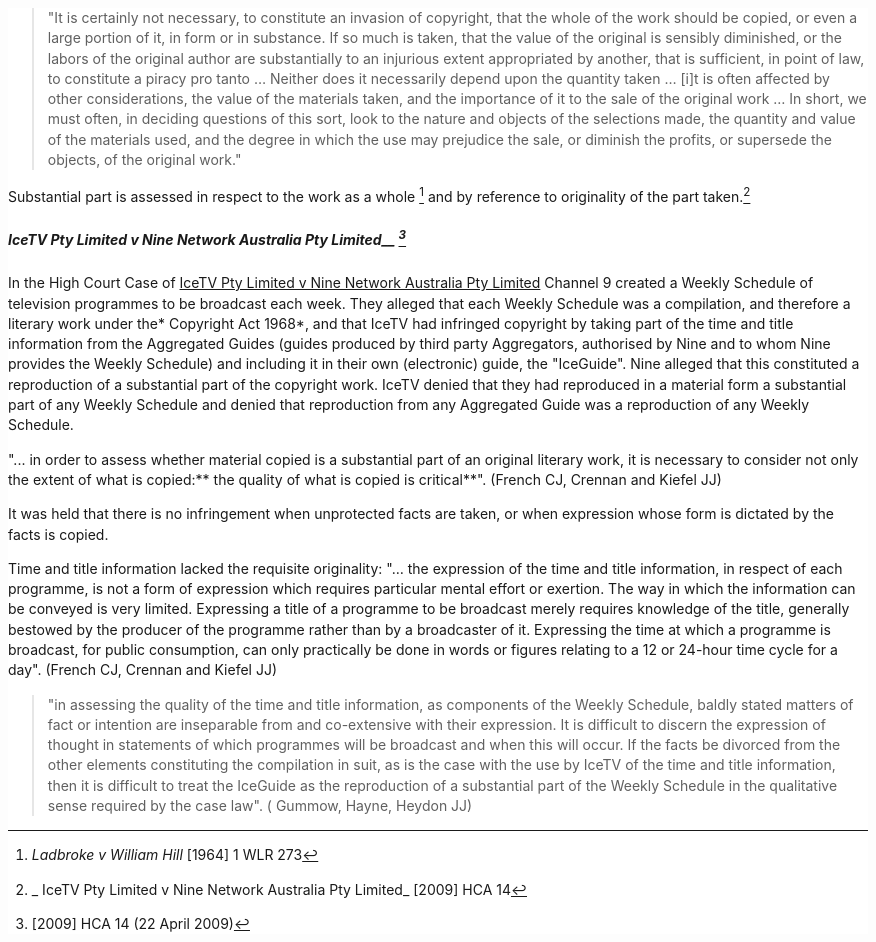 >"It is certainly not necessary, to constitute an invasion of copyright, that the whole of the work should be copied, or even a large portion of it, in form or in substance. If so much is taken, that the value of the original is sensibly diminished, or the labors of the original author are substantially to an injurious extent appropriated by another, that is sufficient, in point of law, to constitute a piracy pro tanto … Neither does it necessarily depend upon the quantity taken … [i]t is often affected by other considerations, the value of the materials taken, and the importance of it to the sale of the original work … In short, we must often, in deciding questions of this sort, look to the nature and objects of the selections made, the quantity and value of the materials used, and the degree in which the use may prejudice the sale, or diminish the profits, or supersede the objects, of the original work."


Substantial part is assessed in respect to the work as a whole [^AUTOREPLACEDLadbrokevWilliamHill19641WLR273ENDREPLACE] and by reference to originality of the part taken.[^AUTOREPLACEDIceTVPtyLimitedvNineNetworkAustraliaPtyLimited2009HCA14ENDREPLACE]


[^AUTOREPLACEDLadbrokevWilliamHill19641WLR273ENDREPLACE]: _Ladbroke v William Hill_ [1964] 1 WLR 273

[^AUTOREPLACEDIceTVPtyLimitedvNineNetworkAustraliaPtyLimited2009HCA14ENDREPLACE]: _ IceTV Pty Limited v Nine Network Australia Pty Limited_ [2009] HCA 14






##### IceTV Pty Limited v Nine Network Australia Pty Limited__ [^AUTOREPLACED2009HCA1422April2009ENDREPLACE]


[^AUTOREPLACED2009HCA1422April2009ENDREPLACE]: [2009] HCA 14 (22 April 2009)

In the High Court Case of [IceTV Pty Limited v Nine Network Australia Pty Limited](http://classic.austlii.edu.au/au/cases/cth/HCA/2009/14.html) Channel 9 created a Weekly Schedule of television programmes to be broadcast each week. They alleged that each Weekly Schedule was a compilation, and therefore a literary work under the* Copyright Act 1968*, and that IceTV had infringed copyright by taking part of the time and title information from the Aggregated Guides (guides produced by third party Aggregators, authorised by Nine and to whom Nine provides the Weekly Schedule) and including it in their own (electronic) guide, the "IceGuide". Nine alleged that this constituted a reproduction of a substantial part of the copyright work. IceTV denied that they had reproduced in a material form a substantial part of any Weekly Schedule and denied that reproduction from any Aggregated Guide was a reproduction of any Weekly Schedule.

"... in order to assess whether material copied is a substantial part of an original literary work, it is necessary to consider not only the extent of what is copied:** the quality of what is copied is critical**". (French CJ, Crennan and Kiefel JJ)

It was held that there is no infringement when unprotected facts are taken, or when expression whose form is dictated by the facts is copied.

Time and title information lacked the requisite originality: "… the expression of the time and title information, in respect of each programme, is not a form of expression which requires particular mental effort or exertion. The way in which the information can be conveyed is very limited. Expressing a title of a programme to be broadcast merely requires knowledge of the title, generally bestowed by the producer of the programme rather than by a broadcaster of it. Expressing the time at which a programme is broadcast, for public consumption, can only practically be done in words or figures relating to a 12 or 24-hour time cycle for a day". (French CJ, Crennan and Kiefel JJ)

>"in assessing the quality of the time and title information, as components of the Weekly Schedule, baldly stated matters of fact or intention are inseparable from and co-extensive with their expression. It is difficult to discern the expression of thought in statements of which programmes will be broadcast and when this will occur. If the facts be divorced from the other elements constituting the compilation in suit, as is the case with the use by IceTV of the time and title information, then it is difficult to treat the IceGuide as the reproduction of a substantial part of the Weekly Schedule in the qualitative sense required by the case law". ( Gummow, Hayne, Heydon JJ)


[^AUTOREPLACEDCAs36ENDREPLACE]: _CA_ s 36
[^AUTOREPLACEDCAs311aENDREPLACE]: _CA_ s 31(1)(a)
[^AUTOREPLACEDCAs311bENDREPLACE]: _CA_ s 31(1)(b)
[^AUTOREPLACEDCAss311aiand311biENDREPLACE]: _CA_ ss 31(1)(a)(i) and 31(1)(b)(i)
[^AUTOREPLACEDLadbrokeFootballLtdvWilliamHillFootballLtd19641WLR273ENDREPLACE]: _Ladbroke (Football) Ltd v William Hill (Football) Ltd [1964] 1 WLR 273_
[^AUTOREPLACEDSWHartCovEdwardsHotWaterSystems1985159CLR466472FrancisDayHuntervBron1963Ch587614ENDREPLACE]: *SW Hart & Co. v Edwards Hot Water Systems* (1985) 159 CLR 466, 472; *Francis Day & Hunter v Bron* [1963] Ch 587, 614
[^AUTOREPLACEDCAs211ENDREPLACE]: _CA_ s 21(1)
[^AUTOREPLACEDCAs213ENDREPLACE]: _CA_ s 21(3)
[^AUTOREPLACED197120FLR481ENDREPLACE]:  (1971) 20 FLR 481
[^AUTOREPLACED1987AIPC90426ENDREPLACE]: [1987] AIPC 90-426
[^AUTOREPLACEDDixonInvestmentsPtyLtdvHall1990FCA477ENDREPLACE]: _Dixon Investments Pty Ltd v Hall_ [1990] FCA 477
[^AUTOREPLACEDCAs66ENDREPLACE]: _CA_ s 66
[^AUTOREPLACEDLEDBuildersPtyLtdvEagleHomes1999FCA584ENDREPLACE]: _LED Builders Pty Ltd v Eagle Homes_ [1999] FCA 584
[^AUTOREPLACEDBarretPropertyGroupPtyLtdvDennisFamilyHomesPtyLtd201191IPR1ENDREPLACE]: _Barret Property Group Pty Ltd v Dennis Family Homes Pty Ltd_ (2011) 91 IPR 1
[^AUTOREPLACEDBurkeMargotBurkeLtdvSpicersDressDesigns1936Ch400ENDREPLACE]: _Burke & Margot Burke Ltd v Spicers Dress Designs_ [1936] Ch 400
[^AUTOREPLACEDFrancisDayHuntervBron1963Ch587perWillmerJENDREPLACE]: _Francis Day & Hunter v. Bron_ [1963] Ch 587 per Willmer J
[^AUTOREPLACED1963Ch587ENDREPLACE]: [1963] Ch 587
[^AUTOREPLACED198246ALR189ENDREPLACE]:  (1982) 46 ALR 189
[^AUTOREPLACED200357IPR453ENDREPLACE]:  (2003) 57 IPR 453
[^AUTOREPLACED2007AllERD456MarENDREPLACE]: [2007] All ER (D) 456 (Mar
[^AUTOREPLACED2011FCAFC47ENDREPLACE]: [2011] FCAFC 47
[^AUTOREPLACEDCAss311aiiand311biiENDREPLACE]: _CA_ ss 31(1)(a)(ii) and 31(1)(b)(ii)
[^AUTOREPLACEDAvelPtyLtdvMulticoinAmusementPtyLtd1990HCA58ENDREPLACE]: _Avel Pty Ltd v Multicoin Amusement Pty Ltd_ [1990] HCA 58
[^AUTOREPLACEDs311aiiiENDREPLACE]: s 31(1)(a)(iii)
[^AUTOREPLACEDCAss311aivands311biiiENDREPLACE]: _CA_ ss 31(1)(a)(iv) and s 31(1)(b)(iii)
[^AUTOREPLACEDCAs101ENDREPLACE]: _CA_ s 10(1)
[^AUTOREPLACEDCAs226ENDREPLACE]: _CA_ s 22(6)
[^AUTOREPLACEDCAs311aviENDREPLACE]: _CA_ s 31(1)(a)(vi)
[^AUTOREPLACEDCAs10ENDREPLACE]: _CA_ s 10
[^AUTOREPLACEDCBSRecordsAustraliaLtdvTelmakTeleproductsAustPtyLtd19879IPR440ENDREPLACE]: _CBS Records Australia Ltd v Telmak Teleproducts (Aust) Pty Ltd_ (1987) 9 IPR 440
[^AUTOREPLACEDCAs85ENDREPLACE]: _CA_ s 85
[^AUTOREPLACEDCAs85ENDREPLACE]: _CA_ s 85
[^AUTOREPLACEDCAs103cENDREPLACE]: _CA_ s 10(3)(c)
[^AUTOREPLACED1987FCA138ENDREPLACE]: [1987] FCA 138
[^AUTOREPLACEDCAs86ENDREPLACE]: _CA_ s86
[^AUTOREPLACED2001FCA1719ENDREPLACE]: [2001] FCA 1719
[^AUTOREPLACEDSeeCAs30AENDREPLACE]: See _CA_ s 30A
[^AUTOREPLACEDCAs87ENDREPLACE]: _CA_ s 87
[^AUTOREPLACED2002FCAFC146ENDREPLACE]: [2002] FCAFC 146
[^AUTOREPLACEDCAs88ENDREPLACE]: _CA_ s 88
[^AUTOREPLACED1996FCA257ENDREPLACE]: 1996] FCA 257
[^AUTOREPLACEDCAs141ENDREPLACE]: _CA_ s 14(1)
[^AUTOREPLACEDLadbrokeFootballLtdvWilliamHillFootballLtd19641WLR273ENDREPLACE]: _Ladbroke (Football) Ltd v William Hill (Football) Ltd_ [1964] 1 WLR 273
[^AUTOREPLACED9FedCas342348Mass1841USENDREPLACE]: 9 Fed Cas 342, 348 (Mass 1841) (US)
[^AUTOREPLACEDTCNChannelNinePtyLimitedvNetworkTenPtyLimitedNo22005FCAFC53ENDREPLACE]: *TCN Channel Nine Pty Limited v Network Ten Pty Limited (No 2)* [2005] FCAFC 53
[^AUTOREPLACED2011FCAFC47ENDREPLACE]: [2011] FCAFC 47
[^AUTOREPLACEDCAss37and102ENDREPLACE]: _CA_ ss 37 and 102
[^AUTOREPLACEDCAss38and103ENDREPLACE]: _CA_ ss 38 and 103
[^AUTOREPLACEDRabenFootwearPtyLtdvPolygramRecordsInc1997FCA370ENDREPLACE]: _Raben Footwear Pty Ltd v Polygram Records Inc_ [1997] FCA 370
[^AUTOREPLACEDCAs851dENDREPLACE]: _CA_ s 85(1)(d)
[^AUTOREPLACEDCAs31cENDREPLACE]: _CA_ s 31(c)
[^AUTOREPLACEDCAs31dENDREPLACE]: _CA_ s 31(d)
[^AUTOREPLACEDCAss37and102ENDREPLACE]: _CA_ ss 37 and 102
[^AUTOREPLACED1994FCA975ENDREPLACE]: [1994] FCA 975
[^AUTOREPLACEDCAss44Aand112AENDREPLACE]: _CA_ ss 44A and 112A
[^AUTOREPLACEDCAs44CENDREPLACE]: _CA_ s 44C
[^AUTOREPLACEDs101ENDREPLACE]: s 10(1)
[^AUTOREPLACEDCAss44Dand112DENDREPLACE]: _CA_ ss 44D and 112D
[^AUTOREPLACEDCAss38and103ENDREPLACE]: _CA_ ss 38 and 103
[^AUTOREPLACED1997FCA370ENDREPLACE]: [1997] FCA 370